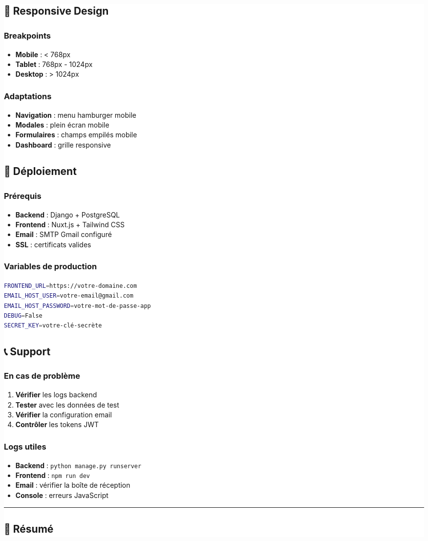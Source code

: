 ## 📱 Responsive Design

### Breakpoints
- **Mobile** : < 768px
- **Tablet** : 768px - 1024px
- **Desktop** : > 1024px

### Adaptations
- **Navigation** : menu hamburger mobile
- **Modales** : plein écran mobile
- **Formulaires** : champs empilés mobile
- **Dashboard** : grille responsive

## 🚀 Déploiement

### Prérequis
- **Backend** : Django + PostgreSQL
- **Frontend** : Nuxt.js + Tailwind CSS
- **Email** : SMTP Gmail configuré
- **SSL** : certificats valides

### Variables de production
```bash
FRONTEND_URL=https://votre-domaine.com
EMAIL_HOST_USER=votre-email@gmail.com
EMAIL_HOST_PASSWORD=votre-mot-de-passe-app
DEBUG=False
SECRET_KEY=votre-clé-secrète
```

## 📞 Support

### En cas de problème
1. **Vérifier** les logs backend
2. **Tester** avec les données de test
3. **Vérifier** la configuration email
4. **Contrôler** les tokens JWT

### Logs utiles
- **Backend** : `python manage.py runserver`
- **Frontend** : `npm run dev`
- **Email** : vérifier la boîte de réception
- **Console** : erreurs JavaScript

---

## 🎉 Résumé
